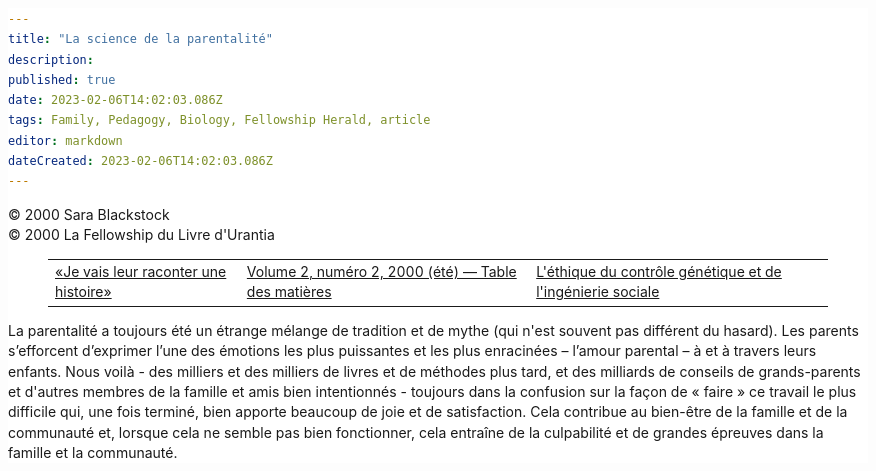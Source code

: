 ```yaml
---
title: "La science de la parentalité"
description: 
published: true
date: 2023-02-06T14:02:03.086Z
tags: Family, Pedagogy, Biology, Fellowship Herald, article
editor: markdown
dateCreated: 2023-02-06T14:02:03.086Z
---
```


<p class="v-card v-sheet theme--light grey lighten-3 px-2">© 2000 Sara Blackstock<br>© 2000 La Fellowship du Livre d'Urantia</p>
<figure class="table chapter-navigator">
  <table>
    <tbody>
      <tr>
        <td>
        <a href="/fr/article/Stephen_Zendt/I_Will_Tell_Them_A_Story">
          <span class="mdi mdi-arrow-left-drop-circle"></span><span class="pl-2">«Je vais leur raconter une histoire»</span>
        </a>
        </td>
        <td>
        <a href="/fr/index/articles_herald#volume-2-numéro-2-2000-été">
          <span class="mdi mdi-book-open-variant"></span><span class="pl-2">Volume 2, numéro 2, 2000 (été) — Table des matières</span>
        </a>
        </td>
        <td>
        <a href="/fr/article/Charles_Laurence_Olivea/The_Ethics_of_Genetic_Control_and_Social_Engineering">
          <span class="pr-2">L'éthique du contrôle génétique et de l'ingénierie sociale</span><span class="mdi mdi-arrow-right-drop-circle"></span>
        </a>
        </td>
      </tr>
    </tbody>
  </table>
</figure>



La parentalité a toujours été un étrange mélange de tradition et de mythe (qui n'est souvent pas différent du hasard). Les parents s’efforcent d’exprimer l’une des émotions les plus puissantes et les plus enracinées – l’amour parental – à et à travers leurs enfants. Nous voilà - des milliers et des milliers de livres et de méthodes plus tard, et des milliards de conseils de grands-parents et d'autres membres de la famille et amis bien intentionnés - toujours dans la confusion sur la façon de « faire » ce travail le plus difficile qui, une fois terminé, bien apporte beaucoup de joie et de satisfaction. Cela contribue au bien-être de la famille et de la communauté et, lorsque cela ne semble pas bien fonctionner, cela entraîne de la culpabilité et de grandes épreuves dans la famille et la communauté.
